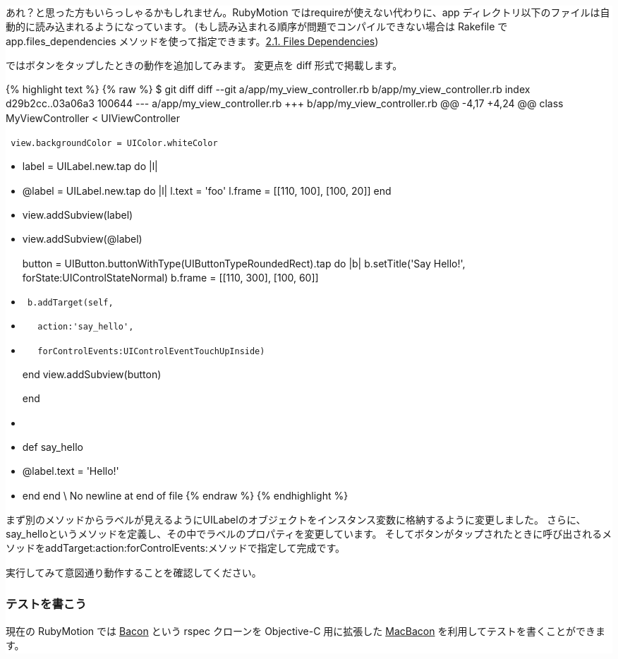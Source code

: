 あれ？と思った方もいらっしゃるかもしれません。RubyMotion ではrequireが使えない代わりに、app ディレクトリ以下のファイルは自動的に読み込まれるようになっています。
(もし読み込まれる順序が問題でコンパイルできない場合は Rakefile で app.files_dependencies メソッドを使って指定できます。[2.1. Files Dependencies](http://www.rubymotion.com/developer-center/guides/project-management/#_files_dependencies))

ではボタンをタップしたときの動作を追加してみます。
変更点を diff 形式で掲載します。

{% highlight text %}
{% raw %}
$ git diff
diff --git a/app/my_view_controller.rb b/app/my_view_controller.rb
index d29b2cc..03a06a3 100644
--- a/app/my_view_controller.rb
+++ b/app/my_view_controller.rb
@@ -4,17 +4,24 @@ class MyViewController < UIViewController
 
     view.backgroundColor = UIColor.whiteColor
 
-    label = UILabel.new.tap do |l|
+    @label = UILabel.new.tap do |l|
       l.text = 'foo'
       l.frame = [[110, 100], [100, 20]]
     end
-    view.addSubview(label)
+    view.addSubview(@label)
 
     button = UIButton.buttonWithType(UIButtonTypeRoundedRect).tap do |b|
       b.setTitle('Say Hello!', forState:UIControlStateNormal)
       b.frame = [[110, 300], [100, 60]]
+      b.addTarget(self,
+        action:'say_hello',
+        forControlEvents:UIControlEventTouchUpInside)
     end
     view.addSubview(button)
 
   end
+
+  def say_hello
+    @label.text = 'Hello!'
+  end
 end
\ No newline at end of file
{% endraw %}
{% endhighlight %}


まず別のメソッドからラベルが見えるようにUILabelのオブジェクトをインスタンス変数に格納するように変更しました。
さらに、say_helloというメソッドを定義し、その中でラベルのプロパティを変更しています。
そしてボタンがタップされたときに呼び出されるメソッドをaddTarget:action:forControlEvents:メソッドで指定して完成です。

実行してみて意図通り動作することを確認してください。

### テストを書こう

現在の RubyMotion では [Bacon](https://github.com/chneukirchen/bacon/) という rspec クローンを Objective-C 用に拡張した [MacBacon](https://github.com/alloy/MacBacon) を利用してテストを書くことができます。
